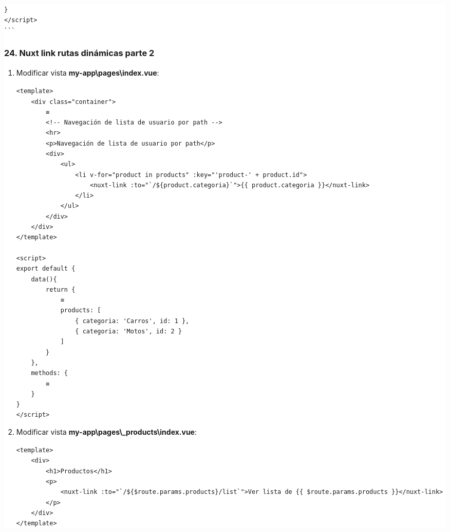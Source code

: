     }
    </script>
    ```

### 24. Nuxt link rutas dinámicas parte 2
1. Modificar vista **my-app\pages\index.vue**:
    ```vue
    <template>
        <div class="container">
            ≡
            <!-- Navegación de lista de usuario por path -->
            <hr>
            <p>Navegación de lista de usuario por path</p>
            <div>
                <ul>
                    <li v-for="product in products" :key="'product-' + product.id">
                        <nuxt-link :to="`/${product.categoria}`">{{ product.categoria }}</nuxt-link>
                    </li>
                </ul>
            </div>
        </div>
    </template>

    <script>
    export default {
        data(){
            return {
                ≡
                products: [
                    { categoria: 'Carros', id: 1 },
                    { categoria: 'Motos', id: 2 }
                ]
            }
        },
        methods: {
            ≡
        }
    }
    </script>
    ```
2. Modificar vista **my-app\pages\\_products\index.vue**:
    ```vue
    <template>
        <div>
            <h1>Productos</h1>
            <p>
                <nuxt-link :to="`/${$route.params.products}/list`">Ver lista de {{ $route.params.products }}</nuxt-link>
            </p>
        </div>
    </template>
    ```

